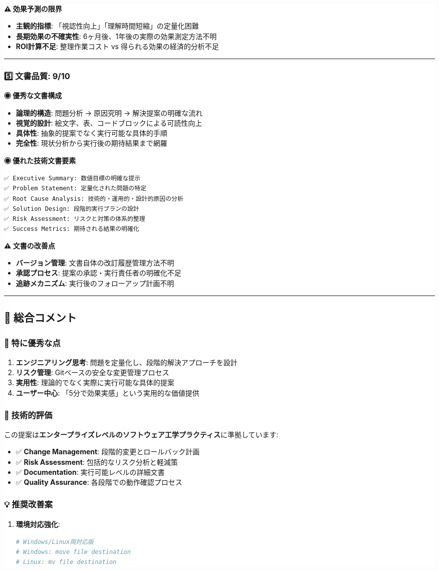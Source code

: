 **⚠️ 効果予測の限界**
- **主観的指標**: 「視認性向上」「理解時間短縮」の定量化困難
- **長期効果の不確実性**: 6ヶ月後、1年後の実際の効果測定方法不明
- **ROI計算不足**: 整理作業コスト vs 得られる効果の経済的分析不足

---

### 5️⃣ **文書品質: 9/10**

**◉ 優秀な文書構成**
- **論理的構造**: 問題分析 → 原因究明 → 解決提案の明確な流れ
- **視覚的設計**: 絵文字、表、コードブロックによる可読性向上
- **具体性**: 抽象的提案でなく実行可能な具体的手順
- **完全性**: 現状分析から実行後の期待結果まで網羅

**◉ 優れた技術文書要素**
```markdown
✅ Executive Summary: 数値目標の明確な提示
✅ Problem Statement: 定量化された問題の特定
✅ Root Cause Analysis: 技術的・運用的・設計的原因の分析
✅ Solution Design: 段階的実行プランの設計
✅ Risk Assessment: リスクと対策の体系的整理
✅ Success Metrics: 期待される結果の明確化
```

**⚠️ 文書の改善点**
- **バージョン管理**: 文書自体の改訂履歴管理方法不明
- **承認プロセス**: 提案の承認・実行責任者の明確化不足
- **追跡メカニズム**: 実行後のフォローアップ計画不明

---

## 🎯 **総合コメント**

### **🌟 特に優秀な点**

1. **エンジニアリング思考**: 問題を定量化し、段階的解決アプローチを設計
2. **リスク管理**: Gitベースの安全な変更管理プロセス
3. **実用性**: 理論的でなく実際に実行可能な具体的提案
4. **ユーザー中心**: 「5分で効果実感」という実用的な価値提供

### **🔧 技術的評価**

この提案は**エンタープライズレベルのソフトウェア工学プラクティス**に準拠しています:

- ✅ **Change Management**: 段階的変更とロールバック計画
- ✅ **Risk Assessment**: 包括的なリスク分析と軽減策
- ✅ **Documentation**: 実行可能レベルの詳細文書
- ✅ **Quality Assurance**: 各段階での動作確認プロセス

### **💡 推奨改善案**

1. **環境対応強化**: 
   ```bash
   # Windows/Linux両対応版
   # Windows: move file destination
   # Linux: mv file destination
   ```
